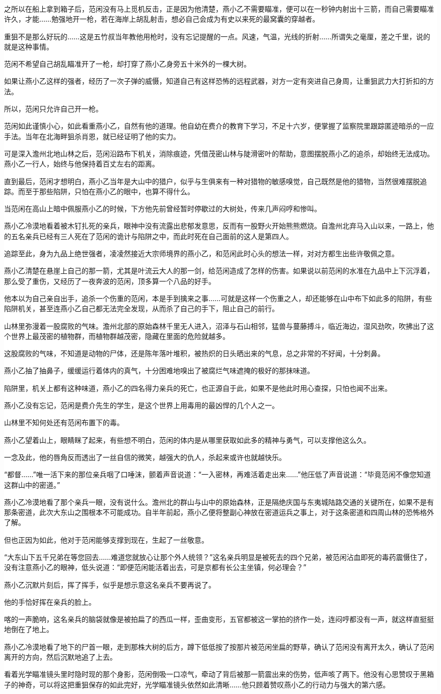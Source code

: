之所以在船上拿到箱子后，范闲没有马上觅机反击，正是因为他清楚，燕小乙不需要瞄准，便可以在一秒钟内射出十三箭，而自己需要瞄准许久，才能……勉强地开一枪，若在海岸上胡乱射击，想必自己会成为有史以来死的最窝囊的穿越者。

重狙不是那么好玩的……这是五竹叔当年教他用枪时，没有忘记提醒的一点。风速，气温，光线的折射……所谓失之毫厘，差之千里，说的就是这种事情。

范闲不希望自己胡乱瞄准开了一枪，却打穿了燕小乙身旁五十米外的一棵大树。

如果让燕小乙这样的强者，经历了一次子弹的威慑，知道自己有这样恐怖的远程武器，对方一定有突进自己身周，让重狙武力大打折扣的方法。

所以，范闲只允许自己开一枪。

范闲如此谨慎小心，如此看重燕小乙，自然有他的道理。他自幼在费介的教育下学习，不足十六岁，便掌握了监察院里跟踪匿迹暗杀的一应手法。当年在北海畔狙杀肖恩，就已经证明了他的实力。

可是深入澹州北地山林之后，范闲沿路布下机关，消除痕迹，凭借茂密山林与陡滑密叶的帮助，意图摆脱燕小乙的追杀，却始终无法成功。燕小乙一行人，始终与他保持着百丈左右的距离。

直到最后，范闲才想明白，燕小乙当年是大山中的猎户，似乎与生俱来有一种对猎物的敏感嗅觉，自己既然是他的猎物，当然很难摆脱追踪。而至于那些陷阱，只怕在燕小乙的眼中，也算不得什么。

当范闲在高山上暗中佩服燕小乙的时候，下方他先前曾经暂时停歇过的大树处，传来几声闷哼和惨叫。

燕小乙冷漠地看着被木钉扎死的亲兵，眼神中没有流露出悲郁发意思，反而有一股野火开始熊熊燃烧。自澹州北弃马入山以来，一路上，他的五名亲兵已经有三人死在了范闲的诡计与陷阱之中，而此时死在自己面前的这人是第四人。

追踪至此，身为九品上绝世强者，凌凌然接近大宗师境界的燕小乙，和范闲此时心头的想法一样，对对方都生出些许敬佩之意。

燕小乙清楚在悬崖上自己的那一箭，尤其是叶流云大人的那一剑，给范闲造成了怎样的伤害。如果说以前范闲的水准在九品中上下沉浮着，那么受了重伤，又经历了一夜奔波的范闲，顶多算一个八品的好手。

他本以为自己亲自出手，追杀一个伤重的范闲，本是手到擒来之事……可就是这样一个伤重之人，却还能够在山中布下如此多的陷阱，有些陷阱机关，甚至连燕小乙自己都无法完全发现，从而杀了自己的手下，阻止自己的前行。

山林里弥漫着一股腐败的气味。澹州北部的原始森林千里无人进入，沼泽与石山相邻，猛兽与蔓藤搏斗，临近海边，湿风劲吹，吹拂出了这个世界上最茂密的植物群，而植物群越茂密，隐藏在里面的危险就越多。

这股腐败的气味，不知道是动物的尸体，还是陈年落叶堆积，被热炽的日头晒出来的气息，总之非常的不好闻，十分刺鼻。

燕小乙抽了抽鼻子，缓缓运行着体内的真气，十分困难地嗅出了被腐烂气味遮掩的极好的那抹味道。

陷阱里，机关上都有这种味道，燕小乙的四名得力亲兵的死亡，也正源自于此，如果不是他此时用心查探，只怕也闻不出来。

燕小乙没有忘记，范闲是费介先生的学生，是这个世界上用毒用的最凶悍的几个人之一。

山林里不知何处还有范闲布置下的毒。

燕小乙望着山上，眼睛眯了起来，有些想不明白，范闲的体内是从哪里获取如此多的精神与勇气，可以支撑他这么久。

一念及此，他的唇角反而透出了一丝自信的微笑，越强大的仇人，杀起来或许也就越快乐。

“都督……”唯一活下来的那位亲兵咽了口唾沫，颤着声音说道：“一入密林，再难活着走出来……”他压低了声音说道：“毕竟范闲不像您知道这群山中的密道。”

燕小乙冷漠地看了那个亲兵一眼，没有说什么。澹州北的群山与山中的原始森林，正是隔绝庆国与东夷城陆路交通的关键所在，如果不是有那条密道，此次大东山之围根本不可能成功。自半年前起，燕小乙便将整副心神放在密道运兵之事上，对于这条密道和四周山林的恐怖格外了解。

但也正因为如此，他对于范闲能够支撑到现在，生起了一丝敬意。

“大东山下五千兄弟在等您回去……难道您就放心让那个外人统领？”这名亲兵明显是被死去的四个兄弟，被范闲沾血即死的毒药震慑住了，没有注意燕小乙的眼神，低头说道：“即便范闲能活着出去，可是京都有长公主坐镇，何必理会？”

燕小乙沉默片刻后，挥了挥手，似乎是想示意这名亲兵不要再说了。

他的手恰好挥在亲兵的脸上。

喀的一声脆响，这名亲兵的脑袋就像是被拍扁了的西瓜一样，歪曲变形，五官都被这一掌拍的挤作一处，连闷哼都没有一声，就这样直挺挺地倒在了地上。

燕小乙冷漠地看了地下的尸首一眼，走到那株大树的后方，蹲下低低按了按那片被范闲坐扁的野草，确认了范闲没有离开太久，确认了范闲离开的方向，然后沉默地追了上去。

看着光学瞄准镜头里时隐时现的那个身影，范闲倒吸一口凉气，牵动了背后被那一箭震出来的伤势，低声咳了两下。他没有心思赞叹于黑箱子的神奇，可以将这把重狙保存的如此完好，光学瞄准镜头依然如此清晰……他只顾着赞叹燕小乙的行动力与强大的第六感。
